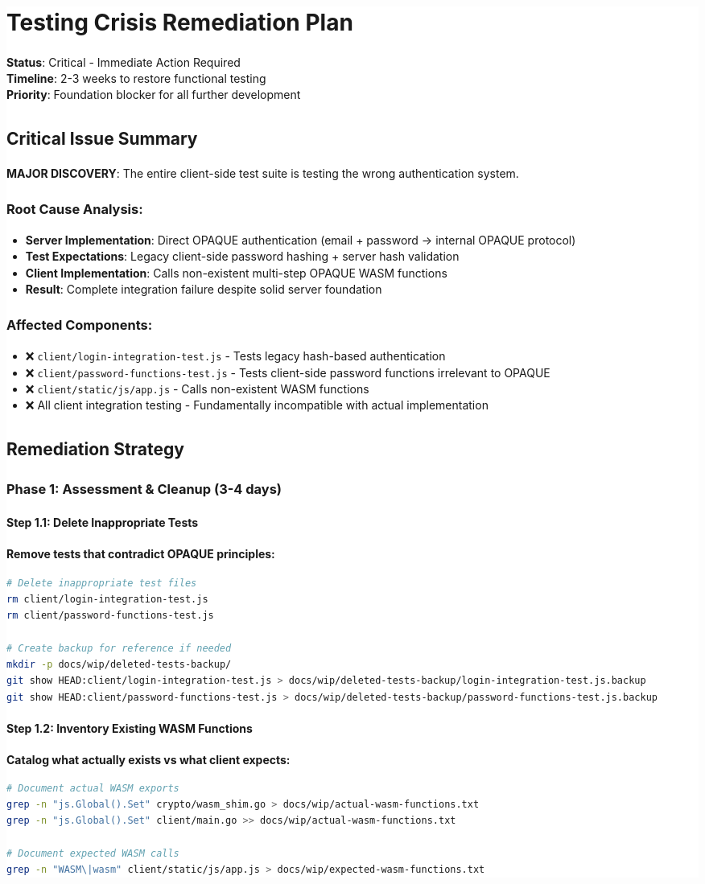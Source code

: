 # Testing Crisis Remediation Plan

**Status**: Critical - Immediate Action Required  
**Timeline**: 2-3 weeks to restore functional testing  
**Priority**: Foundation blocker for all further development  

## Critical Issue Summary

**MAJOR DISCOVERY**: The entire client-side test suite is testing the wrong authentication system.

### Root Cause Analysis:
- **Server Implementation**: Direct OPAQUE authentication (email + password → internal OPAQUE protocol)
- **Test Expectations**: Legacy client-side password hashing + server hash validation  
- **Client Implementation**: Calls non-existent multi-step OPAQUE WASM functions
- **Result**: Complete integration failure despite solid server foundation

### Affected Components:
- ❌ `client/login-integration-test.js` - Tests legacy hash-based authentication
- ❌ `client/password-functions-test.js` - Tests client-side password functions irrelevant to OPAQUE
- ❌ `client/static/js/app.js` - Calls non-existent WASM functions
- ❌ All client integration testing - Fundamentally incompatible with actual implementation

## Remediation Strategy

### Phase 1: Assessment & Cleanup (3-4 days)

#### Step 1.1: Delete Inappropriate Tests
**Remove tests that contradict OPAQUE principles:**

```bash
# Delete inappropriate test files
rm client/login-integration-test.js
rm client/password-functions-test.js

# Create backup for reference if needed
mkdir -p docs/wip/deleted-tests-backup/
git show HEAD:client/login-integration-test.js > docs/wip/deleted-tests-backup/login-integration-test.js.backup
git show HEAD:client/password-functions-test.js > docs/wip/deleted-tests-backup/password-functions-test.js.backup
```

#### Step 1.2: Inventory Existing WASM Functions
**Catalog what actually exists vs what client expects:**

```bash
# Document actual WASM exports
grep -n "js.Global().Set" crypto/wasm_shim.go > docs/wip/actual-wasm-functions.txt
grep -n "js.Global().Set" client/main.go >> docs/wip/actual-wasm-functions.txt

# Document expected WASM calls
grep -n "WASM\|wasm" client/static/js/app.js > docs/wip/expected-wasm-functions.txt
```
